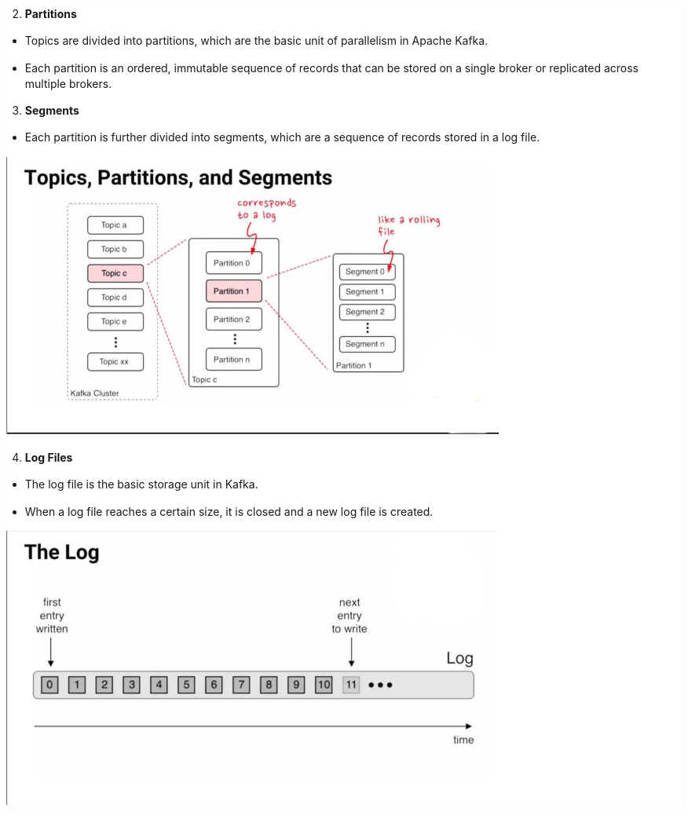 

2. **Partitions**

* Topics are divided into partitions, which are the basic unit of parallelism in Apache Kafka. 

* Each partition is an ordered, immutable sequence of records that can be stored on a single broker or replicated across multiple brokers.

3. **Segments**

*  Each partition is further divided into segments, which are a sequence of records stored in a log file.

![alt text ](/images/topic.png) 

4. **Log Files**

* The log file is the basic storage unit in Kafka.

* When a log file reaches a certain size, it is closed and a new log file is created.

![alt text ](/images/log.png) 
